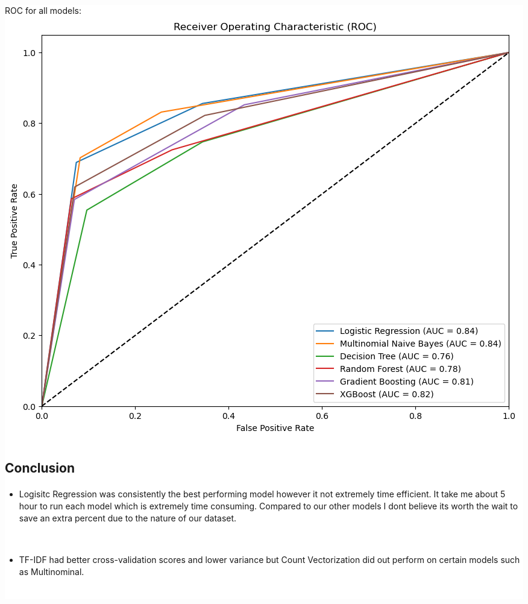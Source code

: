 ROC for all models:
<br>
![img](./images/roc.png)


## Conclusion

   - Logisitc Regression was consistently the best performing model however it not extremely time efficient. It take me about 5 hour to run each model which is extremely time consuming. Compared to our other models I dont believe its worth the wait to save an extra percent due to the nature of our dataset. 
   <br>
   
   - TF-IDF had better cross-validation scores and lower variance but Count Vectorization did out perform on certain models such as Multinominal. 
   <br>
   